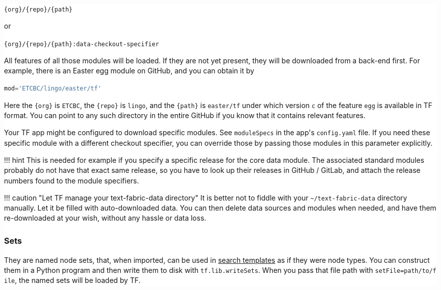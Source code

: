 ```
{org}/{repo}/{path}
```

or

```
{org}/{repo}/{path}:data-checkout-specifier
```

All features of all those modules will be loaded.
If they are not yet present, they will be downloaded from a back-end first.
For example, there is an Easter egg module on GitHub,
and you can obtain it by

``` python
mod='ETCBC/lingo/easter/tf'
```

Here the `{org}` is `ETCBC`, the `{repo}` is `lingo`,
and the `{path}` is `easter/tf` under which
version `c` of the feature `egg`
is available in TF format.
You can point to any such directory in the entire GitHub
if you know that it contains relevant features.

Your TF app might be configured to download specific modules.
See `moduleSpecs` in the app's `config.yaml` file.
If you need these specific module with a different checkout specifier,
you can override those by passing those modules in this parameter
explicitly.

!!! hint
    This is needed for example if you specify a specific release
    for the core data module. The associated standard modules probably
    do not have that exact same release, so you have to look up their
    releases in GitHub / GitLab, and attach the release numbers found
    to the module specifiers.

!!! caution "Let TF manage your text-fabric-data directory"
    It is better not to fiddle with your `~/text-fabric-data` directory
    manually. Let it be filled with auto-downloaded data.
    You can then delete data sources and modules when needed,
    and have them re-downloaded at your wish,
    without any hassle or data loss.

### Sets

They are named node sets, that, when imported, can be used in
[search templates](https://annotation.github.io/text-fabric/tf/about/searchusage.html#simple-indent-namenode-type-or-set-features)
as if they were node types.
You can construct them in a Python program and then write them to disk
with `tf.lib.writeSets`. 
When you pass that file path with `setFile=path/to/file`,
the named sets will be loaded by TF.
